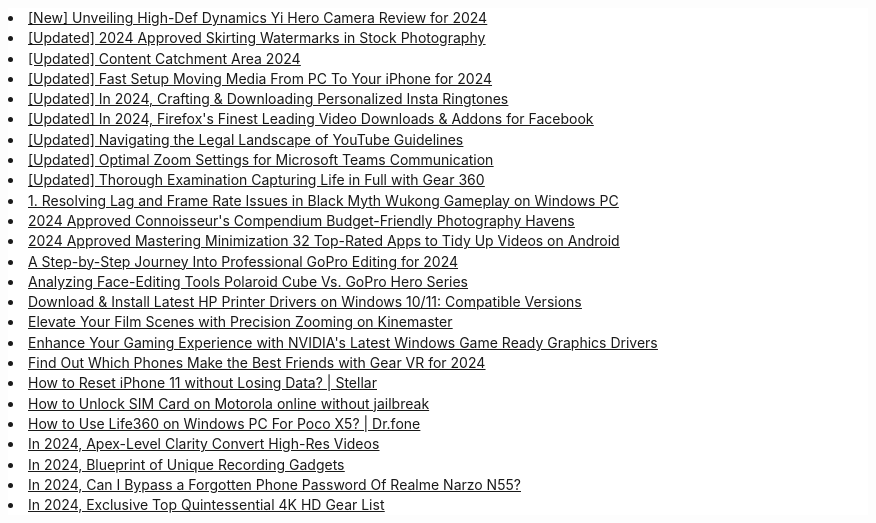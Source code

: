 <li><a href="https://article-tips.techidaily.com/new-unveiling-high-def-dynamics-yi-hero-camera-review-for-2024/"><u>[New] Unveiling High-Def Dynamics  Yi Hero Camera Review for 2024</u></a></li>
<li><a href="https://article-tips.techidaily.com/updated-2024-approved-skirting-watermarks-in-stock-photography/"><u>[Updated] 2024 Approved  Skirting Watermarks in Stock Photography</u></a></li>
<li><a href="https://twitter-videos.techidaily.com/updated-content-catchment-area-2024/"><u>[Updated] Content Catchment Area 2024</u></a></li>
<li><a href="https://article-tips.techidaily.com/updated-fast-setup-moving-media-from-pc-to-your-iphone-for-2024/"><u>[Updated] Fast Setup  Moving Media From PC To Your iPhone for 2024</u></a></li>
<li><a href="https://article-tips.techidaily.com/updated-in-2024-crafting-and-downloading-personalized-insta-ringtones/"><u>[Updated] In 2024, Crafting & Downloading Personalized Insta Ringtones</u></a></li>
<li><a href="https://facebook-videos.techidaily.com/updated-in-2024-firefoxs-finest-leading-video-downloads-and-addons-for-facebook/"><u>[Updated] In 2024, Firefox's Finest  Leading Video Downloads & Addons for Facebook</u></a></li>
<li><a href="https://facebook-record-videos.techidaily.com/updated-navigating-the-legal-landscape-of-youtube-guidelines/"><u>[Updated] Navigating the Legal Landscape of YouTube Guidelines</u></a></li>
<li><a href="https://article-tips.techidaily.com/updated-optimal-zoom-settings-for-microsoft-teams-communication/"><u>[Updated] Optimal Zoom Settings for Microsoft Teams Communication</u></a></li>
<li><a href="https://article-tips.techidaily.com/updated-thorough-examination-capturing-life-in-full-with-gear-360/"><u>[Updated] Thorough Examination  Capturing Life in Full with Gear 360</u></a></li>
<li><a href="https://program-issues.techidaily.com/1-resolving-lag-and-frame-rate-issues-in-black-myth-wukong-gameplay-on-windows-pc/"><u>1. Resolving Lag and Frame Rate Issues in Black Myth Wukong Gameplay on Windows PC</u></a></li>
<li><a href="https://extra-resources.techidaily.com/2024-approved-connoisseurs-compendium-budget-friendly-photography-havens/"><u>2024 Approved  Connoisseur's Compendium  Budget-Friendly Photography Havens</u></a></li>
<li><a href="https://fox-direct.techidaily.com/2024-approved-mastering-minimization-32-top-rated-apps-to-tidy-up-videos-on-android/"><u>2024 Approved  Mastering Minimization  32 Top-Rated Apps to Tidy Up Videos on Android</u></a></li>
<li><a href="https://extra-hints.techidaily.com/a-step-by-step-journey-into-professional-gopro-editing-for-2024/"><u>A Step-by-Step Journey Into Professional GoPro Editing for 2024</u></a></li>
<li><a href="https://fox-cloud.techidaily.com/analyzing-face-editing-tools-polaroid-cube-vs-gopro-hero-series/"><u>Analyzing Face-Editing Tools  Polaroid Cube Vs. GoPro Hero Series</u></a></li>
<li><a href="https://win-amazing.techidaily.com/download-and-install-latest-hp-printer-drivers-on-windows-1011-compatible-versions/"><u>Download & Install Latest HP Printer Drivers on Windows 10/11: Compatible Versions</u></a></li>
<li><a href="https://extra-hints.techidaily.com/elevate-your-film-scenes-with-precision-zooming-on-kinemaster/"><u>Elevate Your Film Scenes with Precision Zooming on Kinemaster</u></a></li>
<li><a href="https://hardware-help.techidaily.com/enhance-your-gaming-experience-with-nvidias-latest-windows-game-ready-graphics-drivers/"><u>Enhance Your Gaming Experience with NVIDIA's Latest Windows Game Ready Graphics Drivers</u></a></li>
<li><a href="https://article-tips.techidaily.com/find-out-which-phones-make-the-best-friends-with-gear-vr-for-2024/"><u>Find Out Which Phones Make the Best Friends with Gear VR for 2024</u></a></li>
<li><a href="https://blog-min.techidaily.com/how-to-reset-iphone-11-without-losing-data-stellar-by-stellar-data-recovery-ios-iphone-data-recovery/"><u>How to Reset iPhone 11 without Losing Data? | Stellar</u></a></li>
<li><a href="https://sim-unlock.techidaily.com/how-to-unlock-sim-card-on-motorola-online-without-jailbreak-by-drfone-android/"><u>How to Unlock SIM Card on Motorola online without jailbreak</u></a></li>
<li><a href="https://fake-location.techidaily.com/how-to-use-life360-on-windows-pc-for-poco-x5-drfone-by-drfone-virtual-android/"><u>How to Use Life360 on Windows PC For Poco X5? | Dr.fone</u></a></li>
<li><a href="https://article-tips.techidaily.com/in-2024-apex-level-clarity-convert-high-res-videos/"><u>In 2024, Apex-Level Clarity  Convert High-Res Videos</u></a></li>
<li><a href="https://article-tips.techidaily.com/in-2024-blueprint-of-unique-recording-gadgets/"><u>In 2024, Blueprint of Unique Recording Gadgets</u></a></li>
<li><a href="https://easy-unlock-android.techidaily.com/in-2024-can-i-bypass-a-forgotten-phone-password-of-realme-narzo-n55-by-drfone-android/"><u>In 2024, Can I Bypass a Forgotten Phone Password Of Realme Narzo N55?</u></a></li>
<li><a href="https://article-tips.techidaily.com/in-2024-exclusive-top-quintessential-4k-hd-gear-list/"><u>In 2024, Exclusive Top Quintessential 4K HD Gear List</u></a></li>